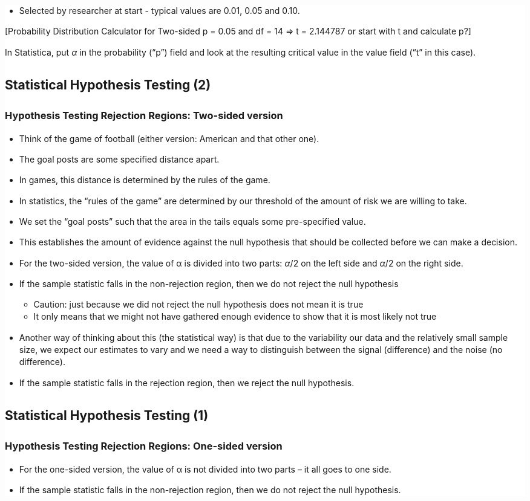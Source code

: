 -   Selected by researcher at start - typical values are 0.01, 0.05 and
    0.10.

\[Probability Distribution Calculator for Two-sided p = 0.05 and df = 14
=&gt; t = 2.144787 or start with t and calculate p?\]

In Statistica, put *α* in the probability (“p”) field and look at the
resulting critical value in the value field (“t” in this case).

## Statistical Hypothesis Testing (2)

### Hypothesis Testing Rejection Regions: Two-sided version

-   Think of the game of football (either version: American and that
    other one).

-   The goal posts are some specified distance apart.

-   In games, this distance is determined by the rules of the game.

-   In statistics, the “rules of the game” are determined by our
    threshold of the amount of risk we are willing to take.

-   We set the “goal posts” such that the area in the tails equals some
    pre-specified value.

-   This establishes the amount of evidence against the null hypothesis
    that should be collected before we can make a decision.

-   For the two-sided version, the value of α is divided into two parts:
    *α*/2 on the left side and *α*/2 on the right side.

-   If the sample statistic falls in the non-rejection region, then we
    do not reject the null hypothesis

    -   Caution: just because we did not reject the null hypothesis does
        not mean it is true
    -   It only means that we might not have gathered enough evidence to
        show that it is most likely not true

-   Another way of thinking about this (the statistical way) is that due
    to the variability our data and the relatively small sample size, we
    expect our estimates to vary and we need a way to distinguish
    between the signal (difference) and the noise (no difference).

-   If the sample statistic falls in the rejection region, then we
    reject the null hypothesis.

## Statistical Hypothesis Testing (1)

### Hypothesis Testing Rejection Regions: One-sided version

-   For the one-sided version, the value of α is not divided into two
    parts – it all goes to one side.

-   If the sample statistic falls in the non-rejection region, then we
    do not reject the null hypothesis.
